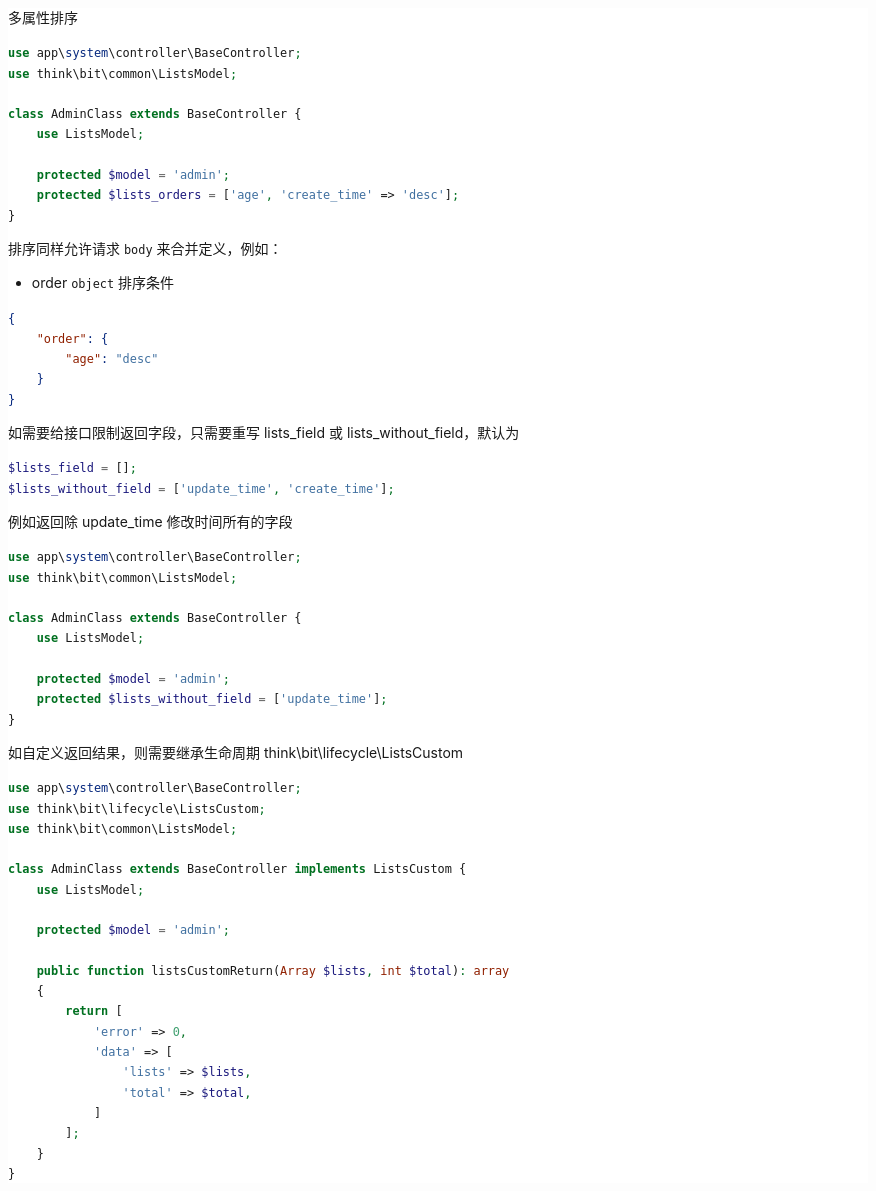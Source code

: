 多属性排序

```php
use app\system\controller\BaseController;
use think\bit\common\ListsModel;

class AdminClass extends BaseController {
    use ListsModel;

    protected $model = 'admin';
    protected $lists_orders = ['age', 'create_time' => 'desc'];
}
```

排序同样允许请求 `body` 来合并定义，例如：

- order `object` 排序条件

```json
{
    "order": {
        "age": "desc"
    }
}
```

如需要给接口限制返回字段，只需要重写 lists_field 或 lists_without_field，默认为

```php
$lists_field = [];
$lists_without_field = ['update_time', 'create_time'];
```

例如返回除 update_time 修改时间所有的字段

```php
use app\system\controller\BaseController;
use think\bit\common\ListsModel;

class AdminClass extends BaseController {
    use ListsModel;

    protected $model = 'admin';
    protected $lists_without_field = ['update_time'];
}
```

如自定义返回结果，则需要继承生命周期 think\bit\lifecycle\ListsCustom

```php
use app\system\controller\BaseController;
use think\bit\lifecycle\ListsCustom;
use think\bit\common\ListsModel;

class AdminClass extends BaseController implements ListsCustom {
    use ListsModel;

    protected $model = 'admin';

    public function listsCustomReturn(Array $lists, int $total): array 
    {
        return [
            'error' => 0,
            'data' => [
                'lists' => $lists,
                'total' => $total,
            ]
        ];
    }
}
```